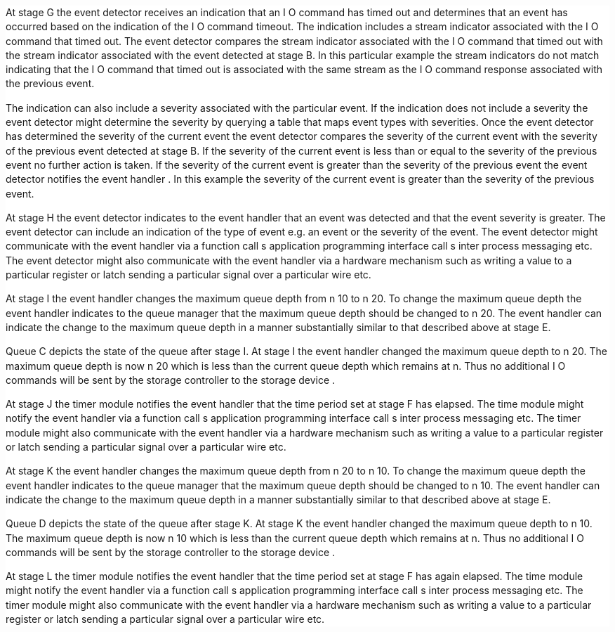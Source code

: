 At stage G the event detector receives an indication that an I O command has timed out and determines that an event has occurred based on the indication of the I O command timeout. The indication includes a stream indicator associated with the I O command that timed out. The event detector compares the stream indicator associated with the I O command that timed out with the stream indicator associated with the event detected at stage B. In this particular example the stream indicators do not match indicating that the I O command that timed out is associated with the same stream as the I O command response associated with the previous event.

The indication can also include a severity associated with the particular event. If the indication does not include a severity the event detector might determine the severity by querying a table that maps event types with severities. Once the event detector has determined the severity of the current event the event detector compares the severity of the current event with the severity of the previous event detected at stage B. If the severity of the current event is less than or equal to the severity of the previous event no further action is taken. If the severity of the current event is greater than the severity of the previous event the event detector notifies the event handler . In this example the severity of the current event is greater than the severity of the previous event.

At stage H the event detector indicates to the event handler that an event was detected and that the event severity is greater. The event detector can include an indication of the type of event e.g. an event or the severity of the event. The event detector might communicate with the event handler via a function call s application programming interface call s inter process messaging etc. The event detector might also communicate with the event handler via a hardware mechanism such as writing a value to a particular register or latch sending a particular signal over a particular wire etc.

At stage I the event handler changes the maximum queue depth from n 10 to n 20. To change the maximum queue depth the event handler indicates to the queue manager that the maximum queue depth should be changed to n 20. The event handler can indicate the change to the maximum queue depth in a manner substantially similar to that described above at stage E.

Queue C depicts the state of the queue after stage I. At stage I the event handler changed the maximum queue depth to n 20. The maximum queue depth is now n 20 which is less than the current queue depth which remains at n. Thus no additional I O commands will be sent by the storage controller to the storage device .

At stage J the timer module notifies the event handler that the time period set at stage F has elapsed. The time module might notify the event handler via a function call s application programming interface call s inter process messaging etc. The timer module might also communicate with the event handler via a hardware mechanism such as writing a value to a particular register or latch sending a particular signal over a particular wire etc.

At stage K the event handler changes the maximum queue depth from n 20 to n 10. To change the maximum queue depth the event handler indicates to the queue manager that the maximum queue depth should be changed to n 10. The event handler can indicate the change to the maximum queue depth in a manner substantially similar to that described above at stage E.

Queue D depicts the state of the queue after stage K. At stage K the event handler changed the maximum queue depth to n 10. The maximum queue depth is now n 10 which is less than the current queue depth which remains at n. Thus no additional I O commands will be sent by the storage controller to the storage device .

At stage L the timer module notifies the event handler that the time period set at stage F has again elapsed. The time module might notify the event handler via a function call s application programming interface call s inter process messaging etc. The timer module might also communicate with the event handler via a hardware mechanism such as writing a value to a particular register or latch sending a particular signal over a particular wire etc.
